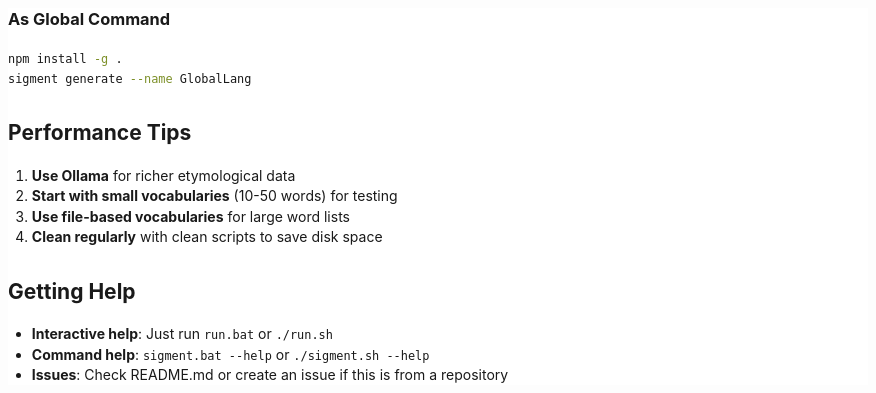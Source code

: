 ### As Global Command
```bash
npm install -g .
sigment generate --name GlobalLang
```

## Performance Tips

1. **Use Ollama** for richer etymological data
2. **Start with small vocabularies** (10-50 words) for testing
3. **Use file-based vocabularies** for large word lists
4. **Clean regularly** with clean scripts to save disk space

## Getting Help

- **Interactive help**: Just run `run.bat` or `./run.sh`
- **Command help**: `sigment.bat --help` or `./sigment.sh --help`
- **Issues**: Check README.md or create an issue if this is from a repository